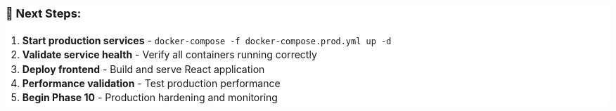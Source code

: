 ### **🚀 Next Steps:**
1. **Start production services** - `docker-compose -f docker-compose.prod.yml up -d`
2. **Validate service health** - Verify all containers running correctly
3. **Deploy frontend** - Build and serve React application
4. **Performance validation** - Test production performance
5. **Begin Phase 10** - Production hardening and monitoring


